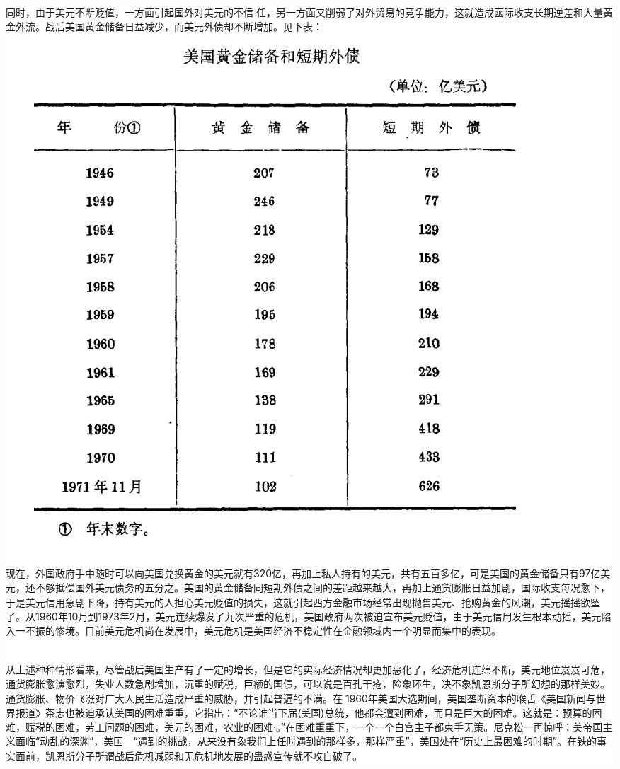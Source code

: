 同时，由于美元不断贬值，一方面引起国外对美元的不信
任，另一方面又削弱了对外贸易的竞争能力，这就造成函际收支长期逆差和大量黄金外流。战后美国黄金储备日益减少，而美元外债却不断增加。见下表：

<figure><img src="../../.gitbook/assets/{20F7BC18-A5D1-42E6-900C-4B5CE6F1D0BF}.png" alt=""><figcaption></figcaption></figure>


\
现在，外国政府手中随时可以向美国兑换黄金的美元就有320亿，再加上私人持有的美元，共有五百多亿，可是美国的黄金储备只有97亿美元，还不够抵偿国外美元债务的五分之。美国的黄金储备同短期外债之间的差距越来越大，再加上通货膨胀日益加剧，国际收支每况愈下，于是美元信用急剧下降，持有美元的人担心美元贬值的损失，这就引起西方金融市场经常出现抛售美元、抢购黄金的风潮，美元摇摇欲坠了。从1960年10月到1973年2月，美元连续爆发了九次严重的危机，美国政府两次被迫宣布美元贬值，由于美元信用发生根本动摇，美元陷入一不振的惨境。目前美元危机尚在发展中，美元危机是美国经济不稳定性在金融领域内一个明显而集中的表现。


\
从上述种种情形看来，尽管战后美国生产有了一定的增长，但是它的实际经济情况却更加恶化了，经济危机连绵不断，美元地位岌岌可危，通货膨胀愈演愈烈，失业人数急剧增加，沉重的赋税，巨额的国债，可以说是百孔干疮，险象环生，决不象凯恩斯分子所幻想的那样美妙。通货膨胀、物价飞涨对广大人民生活造成严重的威胁，并引起普遍的不满。在 1960年美国大选期间，美国垄断资本的喉舌《美国新闻与世界报道》茶志也被迫承认美国的困难重重，它指出：“不论谁当下届(美国)总统，他都会遭到困难，而且是巨大的困难。这就是：预算的困难，赋税的困难，劳工问题的困难，美元的困难，农业的困难·。”在困难重重下，一个一个白宫主子都束手无策。尼克松一再惊呼：美帝国主义面临“动乱的深渊”，美国　“遇到的挑战，从来没有象我们上任时遇到的那样多，那样严重”，美国处在“历史上最困难的时期”。在铁的事实面前，凯恩斯分子所谓战后危机减弱和无危机地发展的蛊惑宣传就不攻自破了。
